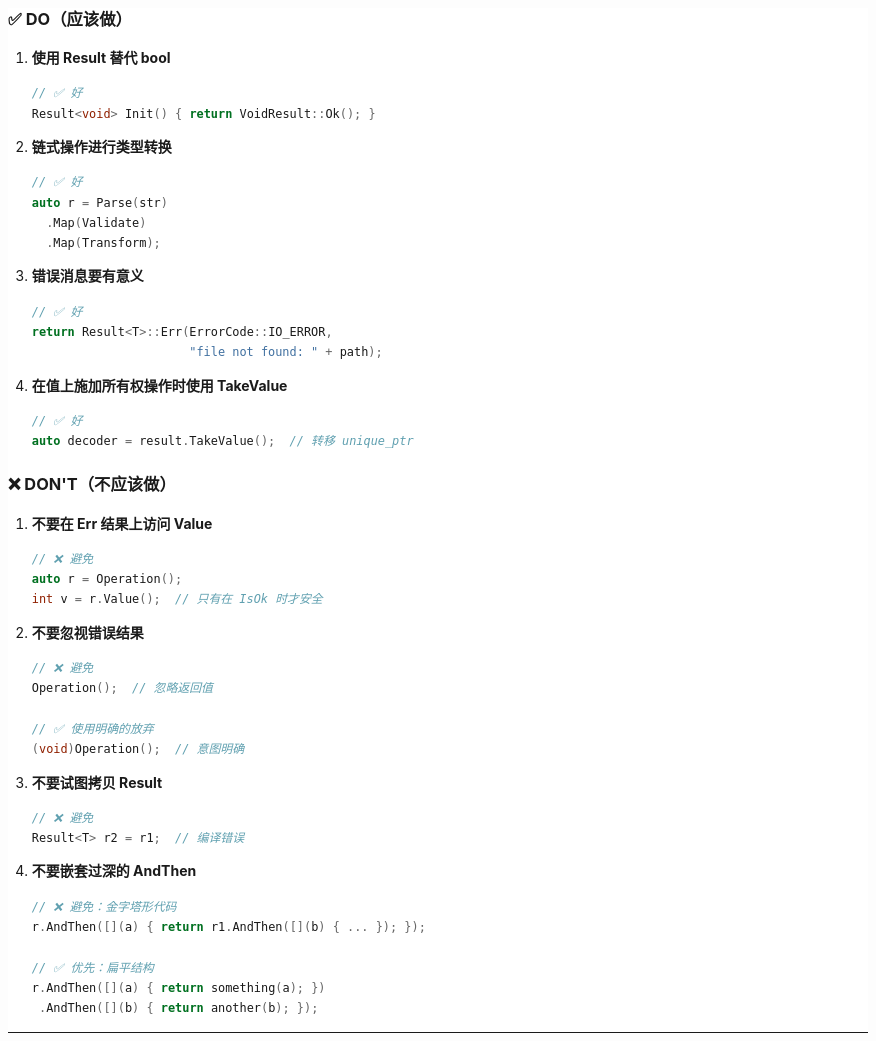 ### ✅ DO（应该做）

1. **使用 Result 替代 bool**
   ```cpp
   // ✅ 好
   Result<void> Init() { return VoidResult::Ok(); }
   ```

2. **链式操作进行类型转换**
   ```cpp
   // ✅ 好
   auto r = Parse(str)
     .Map(Validate)
     .Map(Transform);
   ```

3. **错误消息要有意义**
   ```cpp
   // ✅ 好
   return Result<T>::Err(ErrorCode::IO_ERROR, 
                         "file not found: " + path);
   ```

4. **在值上施加所有权操作时使用 TakeValue**
   ```cpp
   // ✅ 好
   auto decoder = result.TakeValue();  // 转移 unique_ptr
   ```

### ❌ DON'T（不应该做）

1. **不要在 Err 结果上访问 Value**
   ```cpp
   // ❌ 避免
   auto r = Operation();
   int v = r.Value();  // 只有在 IsOk 时才安全
   ```

2. **不要忽视错误结果**
   ```cpp
   // ❌ 避免
   Operation();  // 忽略返回值
   
   // ✅ 使用明确的放弃
   (void)Operation();  // 意图明确
   ```

3. **不要试图拷贝 Result**
   ```cpp
   // ❌ 避免
   Result<T> r2 = r1;  // 编译错误
   ```

4. **不要嵌套过深的 AndThen**
   ```cpp
   // ❌ 避免：金字塔形代码
   r.AndThen([](a) { return r1.AndThen([](b) { ... }); });
   
   // ✅ 优先：扁平结构
   r.AndThen([](a) { return something(a); })
    .AndThen([](b) { return another(b); });
   ```

---